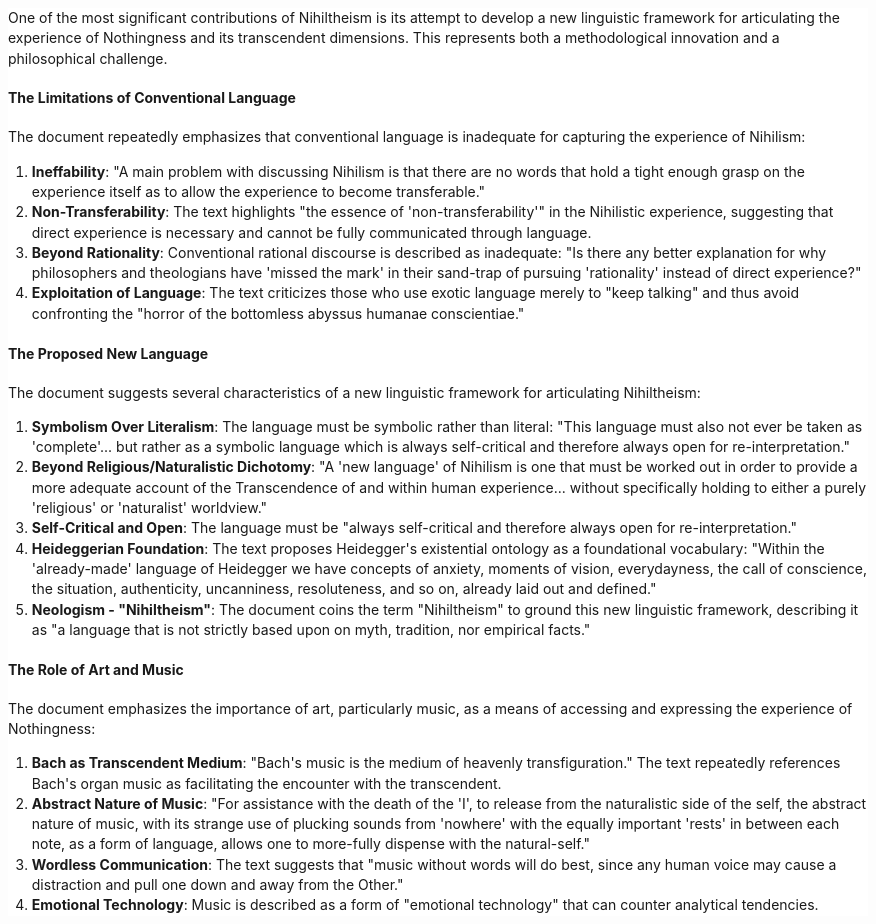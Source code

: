 One of the most significant contributions of Nihiltheism is its attempt to develop a new linguistic framework for articulating the experience of Nothingness and its transcendent dimensions. This represents both a methodological innovation and a philosophical challenge.

#### The Limitations of Conventional Language

The document repeatedly emphasizes that conventional language is inadequate for capturing the experience of Nihilism:

1. ****Ineffability****: "A main problem with discussing Nihilism is that there are no words that hold a tight enough grasp on the experience itself as to allow the experience to become transferable."
2. ****Non-Transferability****: The text highlights "the essence of 'non-transferability'" in the Nihilistic experience, suggesting that direct experience is necessary and cannot be fully communicated through language.
3. ****Beyond Rationality****: Conventional rational discourse is described as inadequate: "Is there any better explanation for why philosophers and theologians have 'missed the mark' in their sand-trap of pursuing 'rationality' instead of direct experience?"
4. ****Exploitation of Language****: The text criticizes those who use exotic language merely to "keep talking" and thus avoid confronting the "horror of the bottomless abyssus humanae conscientiae."

#### The Proposed New Language

The document suggests several characteristics of a new linguistic framework for articulating Nihiltheism:

1. ****Symbolism Over Literalism****: The language must be symbolic rather than literal: "This language must also not ever be taken as 'complete'... but rather as a symbolic language which is always self-critical and therefore always open for re-interpretation."
2. ****Beyond Religious/Naturalistic Dichotomy****: "A 'new language' of Nihilism is one that must be worked out in order to provide a more adequate account of the Transcendence of and within human experience... without specifically holding to either a purely 'religious' or 'naturalist' worldview."
3. ****Self-Critical and Open****: The language must be "always self-critical and therefore always open for re-interpretation."
4. ****Heideggerian Foundation****: The text proposes Heidegger's existential ontology as a foundational vocabulary: "Within the 'already-made' language of Heidegger we have concepts of anxiety, moments of vision, everydayness, the call of conscience, the situation, authenticity, uncanniness, resoluteness, and so on, already laid out and defined."
5. ****Neologism - "Nihiltheism"****: The document coins the term "Nihiltheism" to ground this new linguistic framework, describing it as "a language that is not strictly based upon on myth, tradition, nor empirical facts."

#### The Role of Art and Music

The document emphasizes the importance of art, particularly music, as a means of accessing and expressing the experience of Nothingness:

1. ****Bach as Transcendent Medium****: "Bach's music is the medium of heavenly transfiguration." The text repeatedly references Bach's organ music as facilitating the encounter with the transcendent.
2. ****Abstract Nature of Music****: "For assistance with the death of the 'I', to release from the naturalistic side of the self, the abstract nature of music, with its strange use of plucking sounds from 'nowhere' with the equally important 'rests' in between each note, as a form of language, allows one to more-fully dispense with the natural-self."
3. ****Wordless Communication****: The text suggests that "music without words will do best, since any human voice may cause a distraction and pull one down and away from the Other."
4. ****Emotional Technology****: Music is described as a form of "emotional technology" that can counter analytical tendencies.
